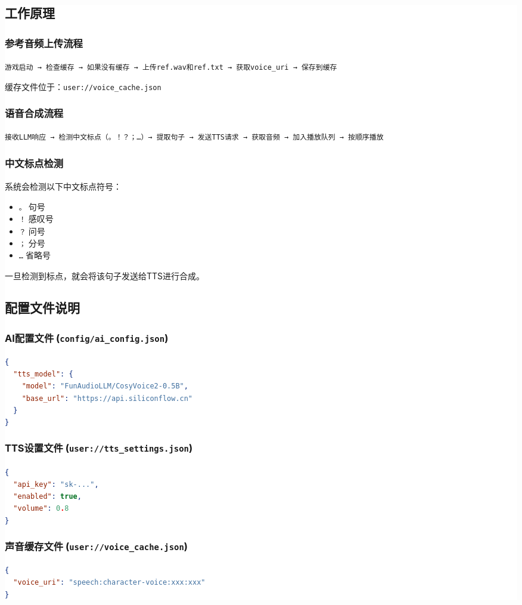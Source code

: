 ## 工作原理

### 参考音频上传流程

```
游戏启动 → 检查缓存 → 如果没有缓存 → 上传ref.wav和ref.txt → 获取voice_uri → 保存到缓存
```

缓存文件位于：`user://voice_cache.json`

### 语音合成流程

```
接收LLM响应 → 检测中文标点（。！？；…）→ 提取句子 → 发送TTS请求 → 获取音频 → 加入播放队列 → 按顺序播放
```

### 中文标点检测

系统会检测以下中文标点符号：
- `。` 句号
- `！` 感叹号
- `？` 问号
- `；` 分号
- `…` 省略号

一旦检测到标点，就会将该句子发送给TTS进行合成。

## 配置文件说明

### AI配置文件 (`config/ai_config.json`)

```json
{
  "tts_model": {
    "model": "FunAudioLLM/CosyVoice2-0.5B",
    "base_url": "https://api.siliconflow.cn"
  }
}
```

### TTS设置文件 (`user://tts_settings.json`)

```json
{
  "api_key": "sk-...",
  "enabled": true,
  "volume": 0.8
}
```

### 声音缓存文件 (`user://voice_cache.json`)

```json
{
  "voice_uri": "speech:character-voice:xxx:xxx"
}
```
